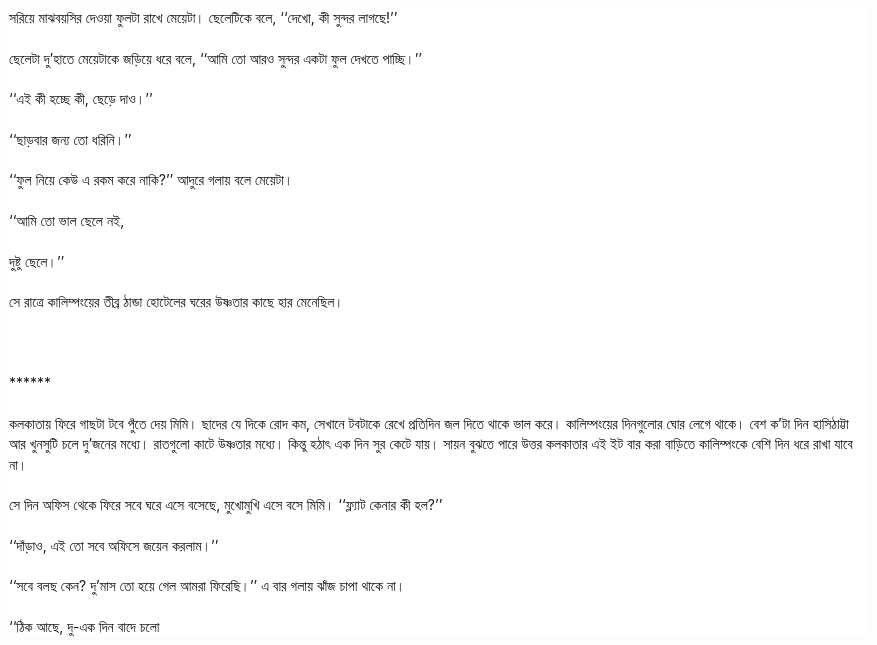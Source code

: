&#x9B8;&#x9B0;&#x9BF;&#x9DF;&#x9C7; &#x9AE;&#x9BE;&#x99D;&#x9AC;&#x9DF;&#x9B8;&#x9BF;&#x9B0; &#x9A6;&#x9C7;&#x993;&#x9DF;&#x9BE; &#x9AB;&#x9C1;&#x9B2;&#x99F;&#x9BE; &#x9B0;&#x9BE;&#x996;&#x9C7; &#x9AE;&#x9C7;&#x9DF;&#x9C7;&#x99F;&#x9BE;&#x964; &#x99B;&#x9C7;&#x9B2;&#x9C7;&#x99F;&#x9BF;&#x995;&#x9C7; &#x9AC;&#x9B2;&#x9C7;, &#x2018;&#x2018;&#x9A6;&#x9C7;&#x996;&#x9CB;, &#x995;&#x9C0; &#x9B8;&#x9C1;&#x9A8;&#x9CD;&#x9A6;&#x9B0; &#x9B2;&#x9BE;&#x997;&#x99B;&#x9C7;!&#x2019;&#x2019;<br> <br>&#x99B;&#x9C7;&#x9B2;&#x9C7;&#x99F;&#x9BE; &#x9A6;&#x9C1;&#x2019;&#x9B9;&#x9BE;&#x9A4;&#x9C7; &#x9AE;&#x9C7;&#x9DF;&#x9C7;&#x99F;&#x9BE;&#x995;&#x9C7; &#x99C;&#x9A1;&#x9BC;&#x9BF;&#x9DF;&#x9C7; &#x9A7;&#x9B0;&#x9C7; &#x9AC;&#x9B2;&#x9C7;, &#x2018;&#x2018;&#x986;&#x9AE;&#x9BF; &#x9A4;&#x9CB; &#x986;&#x9B0;&#x993; &#x9B8;&#x9C1;&#x9A8;&#x9CD;&#x9A6;&#x9B0; &#x98F;&#x995;&#x99F;&#x9BE; &#x9AB;&#x9C1;&#x9B2; &#x9A6;&#x9C7;&#x996;&#x9A4;&#x9C7; &#x9AA;&#x9BE;&#x99A;&#x9CD;&#x99B;&#x9BF;&#x964;&#x2019;&#x2019;<br> <br>&#x2018;&#x2018;&#x98F;&#x987; &#x995;&#x9C0; &#x9B9;&#x99A;&#x9CD;&#x99B;&#x9C7; &#x995;&#x9C0;, &#x99B;&#x9C7;&#x9A1;&#x9BC;&#x9C7; &#x9A6;&#x9BE;&#x993;&#x964;&#x2019;&#x2019;<br> <br>&#x2018;&#x2018;&#x99B;&#x9BE;&#x9A1;&#x9BC;&#x9AC;&#x9BE;&#x9B0; &#x99C;&#x9A8;&#x9CD;&#x9AF; &#x9A4;&#x9CB; &#x9A7;&#x9B0;&#x9BF;&#x9A8;&#x9BF;&#x964;&#x2019;&#x2019;<br> <br>&#x2018;&#x2018;&#x9AB;&#x9C1;&#x9B2; &#x9A8;&#x9BF;&#x9DF;&#x9C7; &#x995;&#x9C7;&#x989; &#x98F; &#x9B0;&#x995;&#x9AE; &#x995;&#x9B0;&#x9C7; &#x9A8;&#x9BE;&#x995;&#x9BF;?&#x2019;&#x2019; &#x986;&#x9A6;&#x9C1;&#x9B0;&#x9C7; &#x997;&#x9B2;&#x9BE;&#x9DF; &#x9AC;&#x9B2;&#x9C7; &#x9AE;&#x9C7;&#x9DF;&#x9C7;&#x99F;&#x9BE;&#x964;<br> <br>&#x2018;&#x2018;&#x986;&#x9AE;&#x9BF; &#x9A4;&#x9CB; &#x9AD;&#x9BE;&#x9B2; &#x99B;&#x9C7;&#x9B2;&#x9C7; &#x9A8;&#x987;,&#xA0;<br> <br>&#x9A6;&#x9C1;&#x9B7;&#x9CD;&#x99F;&#x9C1; &#x99B;&#x9C7;&#x9B2;&#x9C7;&#x964;&#x2019;&#x2019;<br> <br>&#x9B8;&#x9C7; &#x9B0;&#x9BE;&#x9A4;&#x9CD;&#x9B0;&#x9C7; &#x995;&#x9BE;&#x9B2;&#x9BF;&#x9AE;&#x9CD;&#x9AA;&#x982;&#x9DF;&#x9C7;&#x9B0; &#x9A4;&#x9C0;&#x9AC;&#x9CD;&#x9B0; &#x9A0;&#x9BE;&#x9A8;&#x9CD;&#x9A1;&#x9BE; &#x9B9;&#x9CB;&#x99F;&#x9C7;&#x9B2;&#x9C7;&#x9B0; &#x998;&#x9B0;&#x9C7;&#x9B0; &#x989;&#x9B7;&#x9CD;&#x9A3;&#x9A4;&#x9BE;&#x9B0; &#x995;&#x9BE;&#x99B;&#x9C7; &#x9B9;&#x9BE;&#x9B0; &#x9AE;&#x9C7;&#x9A8;&#x9C7;&#x99B;&#x9BF;&#x9B2;&#x964;&#xA0;<br> <br>&#xA0;<br> <br>******<br> <br>&#x995;&#x9B2;&#x995;&#x9BE;&#x9A4;&#x9BE;&#x9DF; &#x9AB;&#x9BF;&#x9B0;&#x9C7; &#x997;&#x9BE;&#x99B;&#x99F;&#x9BE; &#x99F;&#x9AC;&#x9C7; &#x9AA;&#x9C1;&#x981;&#x9A4;&#x9C7; &#x9A6;&#x9C7;&#x9DF; &#x9AE;&#x9BF;&#x9AE;&#x9BF;&#x964; &#x99B;&#x9BE;&#x9A6;&#x9C7;&#x9B0; &#x9AF;&#x9C7; &#x9A6;&#x9BF;&#x995;&#x9C7; &#x9B0;&#x9CB;&#x9A6; &#x995;&#x9AE;, &#x9B8;&#x9C7;&#x996;&#x9BE;&#x9A8;&#x9C7; &#x99F;&#x9AC;&#x99F;&#x9BE;&#x995;&#x9C7; &#x9B0;&#x9C7;&#x996;&#x9C7; &#x9AA;&#x9CD;&#x9B0;&#x9A4;&#x9BF;&#x9A6;&#x9BF;&#x9A8; &#x99C;&#x9B2; &#x9A6;&#x9BF;&#x9A4;&#x9C7; &#x9A5;&#x9BE;&#x995;&#x9C7; &#x9AD;&#x9BE;&#x9B2; &#x995;&#x9B0;&#x9C7;&#x964; &#x995;&#x9BE;&#x9B2;&#x9BF;&#x9AE;&#x9CD;&#x9AA;&#x982;&#x9DF;&#x9C7;&#x9B0; &#x9A6;&#x9BF;&#x9A8;&#x997;&#x9C1;&#x9B2;&#x9CB;&#x9B0; &#x998;&#x9CB;&#x9B0; &#x9B2;&#x9C7;&#x997;&#x9C7; &#x9A5;&#x9BE;&#x995;&#x9C7;&#x964; &#x9AC;&#x9C7;&#x9B6; &#x995;&#x2019;&#x99F;&#x9BE; &#x9A6;&#x9BF;&#x9A8; &#x9B9;&#x9BE;&#x9B8;&#x9BF;&#x9A0;&#x9BE;&#x99F;&#x9CD;&#x99F;&#x9BE; &#x986;&#x9B0; &#x996;&#x9C1;&#x9A8;&#x9B8;&#x9C1;&#x99F;&#x9BF; &#x99A;&#x9B2;&#x9C7; &#x9A6;&#x9C1;&#x2019;&#x99C;&#x9A8;&#x9C7;&#x9B0; &#x9AE;&#x9A7;&#x9CD;&#x9AF;&#x9C7;&#x964; &#x9B0;&#x9BE;&#x9A4;&#x997;&#x9C1;&#x9B2;&#x9CB; &#x995;&#x9BE;&#x99F;&#x9C7; &#x989;&#x9B7;&#x9CD;&#x9A3;&#x9A4;&#x9BE;&#x9B0; &#x9AE;&#x9A7;&#x9CD;&#x9AF;&#x9C7;&#x964; &#x995;&#x9BF;&#x9A8;&#x9CD;&#x9A4;&#x9C1; &#x9B9;&#x9A0;&#x9BE;&#x9CE; &#x98F;&#x995; &#x9A6;&#x9BF;&#x9A8; &#x9B8;&#x9C1;&#x9B0; &#x995;&#x9C7;&#x99F;&#x9C7; &#x9AF;&#x9BE;&#x9DF;&#x964; &#x9B8;&#x9BE;&#x9DF;&#x9A8; &#x9AC;&#x9C1;&#x99D;&#x9A4;&#x9C7; &#x9AA;&#x9BE;&#x9B0;&#x9C7; &#x989;&#x9A4;&#x9CD;&#x9A4;&#x9B0; &#x995;&#x9B2;&#x995;&#x9BE;&#x9A4;&#x9BE;&#x9B0; &#x98F;&#x987; &#x987;&#x99F; &#x9AC;&#x9BE;&#x9B0; &#x995;&#x9B0;&#x9BE; &#x9AC;&#x9BE;&#x9A1;&#x9BC;&#x9BF;&#x9A4;&#x9C7; &#x995;&#x9BE;&#x9B2;&#x9BF;&#x9AE;&#x9CD;&#x9AA;&#x982;&#x995;&#x9C7; &#x9AC;&#x9C7;&#x9B6;&#x9BF; &#x9A6;&#x9BF;&#x9A8; &#x9A7;&#x9B0;&#x9C7; &#x9B0;&#x9BE;&#x996;&#x9BE; &#x9AF;&#x9BE;&#x9AC;&#x9C7; &#x9A8;&#x9BE;&#x964;<br> <br>&#x9B8;&#x9C7; &#x9A6;&#x9BF;&#x9A8; &#x985;&#x9AB;&#x9BF;&#x9B8; &#x9A5;&#x9C7;&#x995;&#x9C7; &#x9AB;&#x9BF;&#x9B0;&#x9C7; &#x9B8;&#x9AC;&#x9C7; &#x998;&#x9B0;&#x9C7; &#x98F;&#x9B8;&#x9C7; &#x9AC;&#x9B8;&#x9C7;&#x99B;&#x9C7;, &#x9AE;&#x9C1;&#x996;&#x9CB;&#x9AE;&#x9C1;&#x996;&#x9BF; &#x98F;&#x9B8;&#x9C7; &#x9AC;&#x9B8;&#x9C7; &#x9AE;&#x9BF;&#x9AE;&#x9BF;&#x964; &#x2018;&#x2018;&#x9AB;&#x9CD;&#x9B2;&#x9CD;&#x9AF;&#x9BE;&#x99F; &#x995;&#x9C7;&#x9A8;&#x9BE;&#x9B0; &#x995;&#x9C0; &#x9B9;&#x9B2;?&#x2019;&#x2019;<br> <br>&#x2018;&#x2018;&#x9A6;&#x9BE;&#x981;&#x9A1;&#x9BC;&#x9BE;&#x993;, &#x98F;&#x987; &#x9A4;&#x9CB; &#x9B8;&#x9AC;&#x9C7; &#x985;&#x9AB;&#x9BF;&#x9B8;&#x9C7; &#x99C;&#x9DF;&#x9C7;&#x9A8; &#x995;&#x9B0;&#x9B2;&#x9BE;&#x9AE;&#x964;&#x2019;&#x2019;<br> <br>&#x2018;&#x2018;&#x9B8;&#x9AC;&#x9C7; &#x9AC;&#x9B2;&#x99B; &#x995;&#x9C7;&#x9A8;? &#x9A6;&#x9C1;&#x2019;&#x9AE;&#x9BE;&#x9B8; &#x9A4;&#x9CB; &#x9B9;&#x9DF;&#x9C7; &#x997;&#x9C7;&#x9B2; &#x986;&#x9AE;&#x9B0;&#x9BE; &#x9AB;&#x9BF;&#x9B0;&#x9C7;&#x99B;&#x9BF;&#x964;&#x2019;&#x2019; &#x98F; &#x9AC;&#x9BE;&#x9B0; &#x997;&#x9B2;&#x9BE;&#x9DF; &#x99D;&#x9BE;&#x981;&#x99C; &#x99A;&#x9BE;&#x9AA;&#x9BE; &#x9A5;&#x9BE;&#x995;&#x9C7; &#x9A8;&#x9BE;&#x964;<br> <br>&#x2018;&#x2018;&#x9A0;&#x9BF;&#x995; &#x986;&#x99B;&#x9C7;, &#x9A6;&#x9C1;-&#x98F;&#x995; &#x9A6;&#x9BF;&#x9A8; &#x9AC;&#x9BE;&#x9A6;&#x9C7; &#x99A;&#x9B2;&#x9CB;